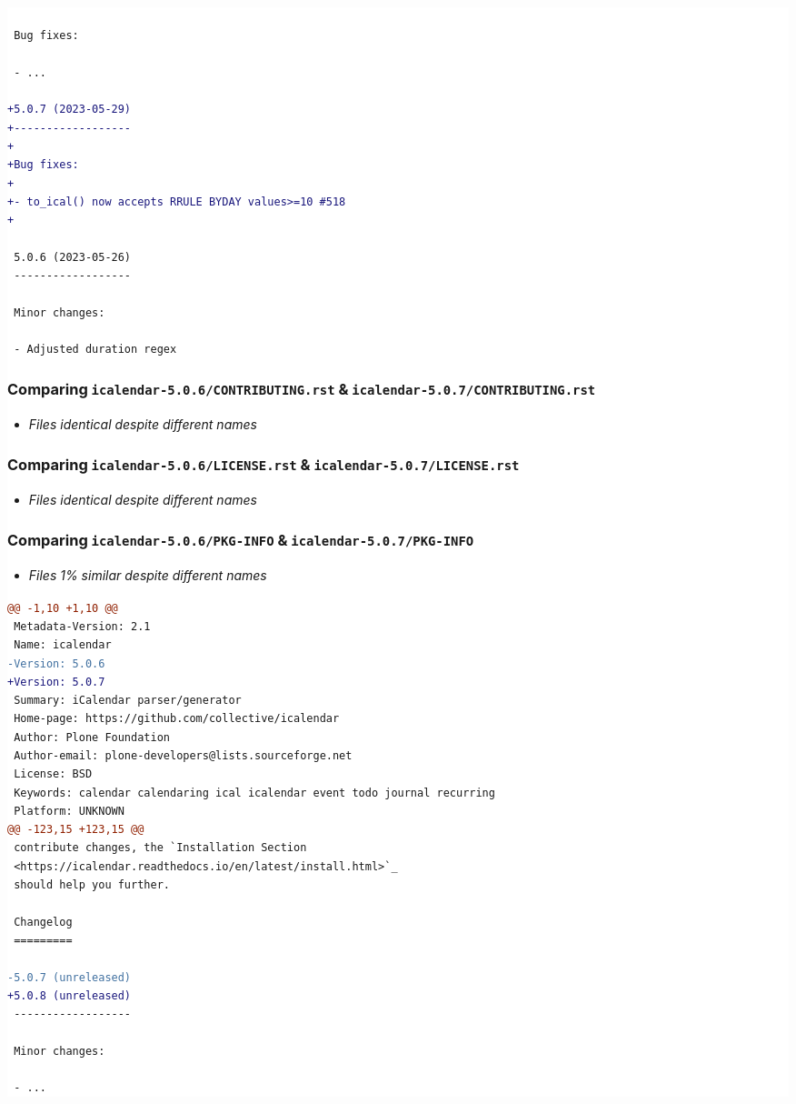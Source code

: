 ```diff
 
 Bug fixes:
 
 - ...
 
+5.0.7 (2023-05-29)
+------------------
+
+Bug fixes:
+
+- to_ical() now accepts RRULE BYDAY values>=10 #518
+
 
 5.0.6 (2023-05-26)
 ------------------
 
 Minor changes:
 
 - Adjusted duration regex
```

### Comparing `icalendar-5.0.6/CONTRIBUTING.rst` & `icalendar-5.0.7/CONTRIBUTING.rst`

 * *Files identical despite different names*

### Comparing `icalendar-5.0.6/LICENSE.rst` & `icalendar-5.0.7/LICENSE.rst`

 * *Files identical despite different names*

### Comparing `icalendar-5.0.6/PKG-INFO` & `icalendar-5.0.7/PKG-INFO`

 * *Files 1% similar despite different names*

```diff
@@ -1,10 +1,10 @@
 Metadata-Version: 2.1
 Name: icalendar
-Version: 5.0.6
+Version: 5.0.7
 Summary: iCalendar parser/generator
 Home-page: https://github.com/collective/icalendar
 Author: Plone Foundation
 Author-email: plone-developers@lists.sourceforge.net
 License: BSD
 Keywords: calendar calendaring ical icalendar event todo journal recurring
 Platform: UNKNOWN
@@ -123,15 +123,15 @@
 contribute changes, the `Installation Section
 <https://icalendar.readthedocs.io/en/latest/install.html>`_
 should help you further.
 
 Changelog
 =========
 
-5.0.7 (unreleased)
+5.0.8 (unreleased)
 ------------------
 
 Minor changes:
 
 - ...
```